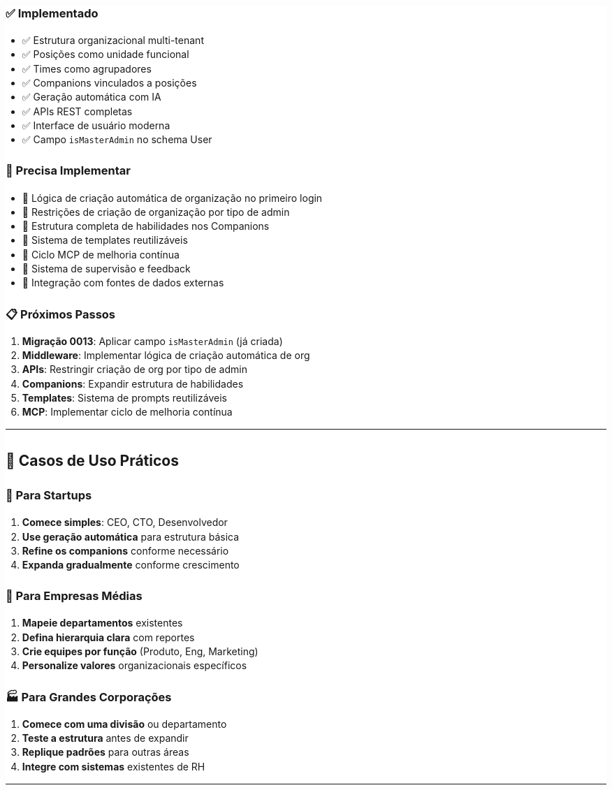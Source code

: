 ### **✅ Implementado**
- ✅ Estrutura organizacional multi-tenant
- ✅ Posições como unidade funcional
- ✅ Times como agrupadores
- ✅ Companions vinculados a posições
- ✅ Geração automática com IA
- ✅ APIs REST completas
- ✅ Interface de usuário moderna
- ✅ Campo `isMasterAdmin` no schema User

### **🔄 Precisa Implementar**
- 🔄 Lógica de criação automática de organização no primeiro login
- 🔄 Restrições de criação de organização por tipo de admin
- 🔄 Estrutura completa de habilidades nos Companions
- 🔄 Sistema de templates reutilizáveis
- 🔄 Ciclo MCP de melhoria contínua
- 🔄 Sistema de supervisão e feedback
- 🔄 Integração com fontes de dados externas

### **📋 Próximos Passos**
1. **Migração 0013**: Aplicar campo `isMasterAdmin` (já criada)
2. **Middleware**: Implementar lógica de criação automática de org
3. **APIs**: Restringir criação de org por tipo de admin
4. **Companions**: Expandir estrutura de habilidades
5. **Templates**: Sistema de prompts reutilizáveis
6. **MCP**: Implementar ciclo de melhoria contínua

---

## 🎯 Casos de Uso Práticos

### **🚀 Para Startups**
1. **Comece simples**: CEO, CTO, Desenvolvedor
2. **Use geração automática** para estrutura básica
3. **Refine os companions** conforme necessário
4. **Expanda gradualmente** conforme crescimento

### **🏢 Para Empresas Médias**
1. **Mapeie departamentos** existentes
2. **Defina hierarquia clara** com reportes
3. **Crie equipes por função** (Produto, Eng, Marketing)
4. **Personalize valores** organizacionais específicos

### **🏭 Para Grandes Corporações**
1. **Comece com uma divisão** ou departamento
2. **Teste a estrutura** antes de expandir
3. **Replique padrões** para outras áreas
4. **Integre com sistemas** existentes de RH

---